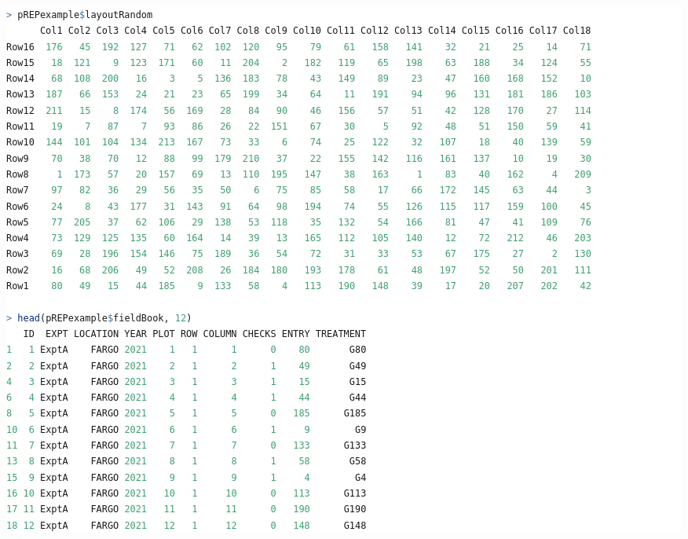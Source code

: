 ``` r
> pREPexample$layoutRandom
      Col1 Col2 Col3 Col4 Col5 Col6 Col7 Col8 Col9 Col10 Col11 Col12 Col13 Col14 Col15 Col16 Col17 Col18
Row16  176   45  192  127   71   62  102  120   95    79    61   158   141    32    21    25    14    71
Row15   18  121    9  123  171   60   11  204    2   182   119    65   198    63   188    34   124    55
Row14   68  108  200   16    3    5  136  183   78    43   149    89    23    47   160   168   152    10
Row13  187   66  153   24   21   23   65  199   34    64    11   191    94    96   131   181   186   103
Row12  211   15    8  174   56  169   28   84   90    46   156    57    51    42   128   170    27   114
Row11   19    7   87    7   93   86   26   22  151    67    30     5    92    48    51   150    59    41
Row10  144  101  104  134  213  167   73   33    6    74    25   122    32   107    18    40   139    59
Row9    70   38   70   12   88   99  179  210   37    22   155   142   116   161   137    10    19    30
Row8     1  173   57   20  157   69   13  110  195   147    38   163     1    83    40   162     4   209
Row7    97   82   36   29   56   35   50    6   75    85    58    17    66   172   145    63    44     3
Row6    24    8   43  177   31  143   91   64   98   194    74    55   126   115   117   159   100    45
Row5    77  205   37   62  106   29  138   53  118    35   132    54   166    81    47    41   109    76
Row4    73  129  125  135   60  164   14   39   13   165   112   105   140    12    72   212    46   203
Row3    69   28  196  154  146   75  189   36   54    72    31    33    53    67   175    27     2   130
Row2    16   68  206   49   52  208   26  184  180   193   178    61    48   197    52    50   201   111
Row1    80   49   15   44  185    9  133   58    4   113   190   148    39    17    20   207   202    42

> head(pREPexample$fieldBook, 12)
   ID  EXPT LOCATION YEAR PLOT ROW COLUMN CHECKS ENTRY TREATMENT
1   1 ExptA    FARGO 2021    1   1      1      0    80       G80
2   2 ExptA    FARGO 2021    2   1      2      1    49       G49
4   3 ExptA    FARGO 2021    3   1      3      1    15       G15
6   4 ExptA    FARGO 2021    4   1      4      1    44       G44
8   5 ExptA    FARGO 2021    5   1      5      0   185      G185
10  6 ExptA    FARGO 2021    6   1      6      1     9        G9
11  7 ExptA    FARGO 2021    7   1      7      0   133      G133
13  8 ExptA    FARGO 2021    8   1      8      1    58       G58
15  9 ExptA    FARGO 2021    9   1      9      1     4        G4
16 10 ExptA    FARGO 2021   10   1     10      0   113      G113
17 11 ExptA    FARGO 2021   11   1     11      0   190      G190
18 12 ExptA    FARGO 2021   12   1     12      0   148      G148
```
